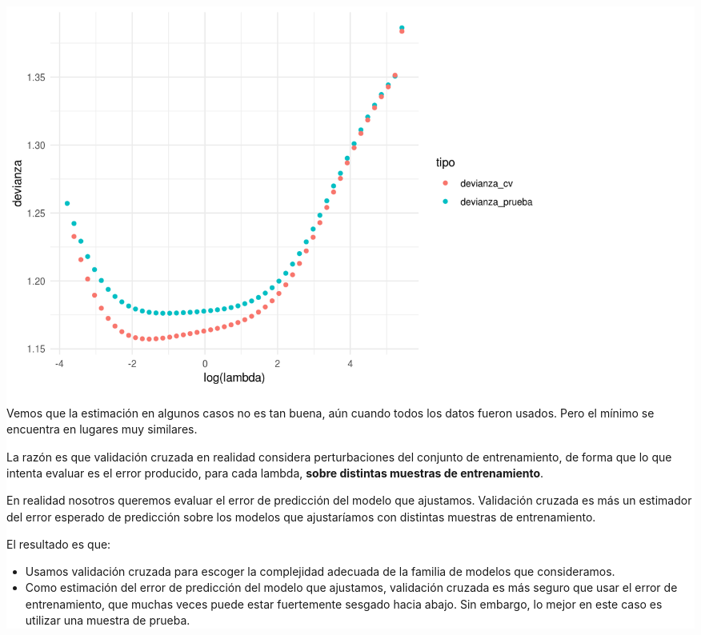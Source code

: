 <img src="05-regularizacion_files/figure-html/unnamed-chunk-39-1.png" width="672" />


Vemos que la estimación en algunos casos no es tan buena, aún cuando
todos los datos fueron usados. Pero el mínimo se encuentra en lugares
muy similares. 

La razón es que validación cruzada en realidad considera 
perturbaciones del conjunto de entrenamiento, de forma que lo que 
intenta evaluar es el error producido, para cada lambda, **sobre 
distintas muestras de entrenamiento**.

En realidad nosotros queremos evaluar el error de predicción del
modelo que ajustamos. Validación cruzada es más un estimador
del error esperado de predicción sobre los modelos que ajustaríamos
con distintas muestras de entrenamiento.

El resultado es que:

- Usamos validación cruzada para escoger la complejidad adecuada
de la familia de modelos que consideramos.
- Como estimación del error de predicción del modelo que ajustamos,
validación cruzada es más seguro que usar el error de entrenamiento, que
muchas veces puede estar fuertemente sesgado hacia abajo. Sin embargo, lo
mejor en este caso es utilizar una muestra de prueba.
